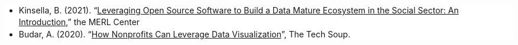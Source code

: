 - Kinsella, B. (2021). “[Leveraging Open Source Software to Build a Data Mature Ecosystem in the Social Sector: An Introduction](https://merlcenter.org/guides/data-maturity-open-source/),” the MERL Center
- Budar, A. (2020). “[How Nonprofits Can Leverage Data Visualization](https://blog.techsoup.org/posts/how-nonprofits-can-leverage-data-visualization)”, The Tech Soup. 